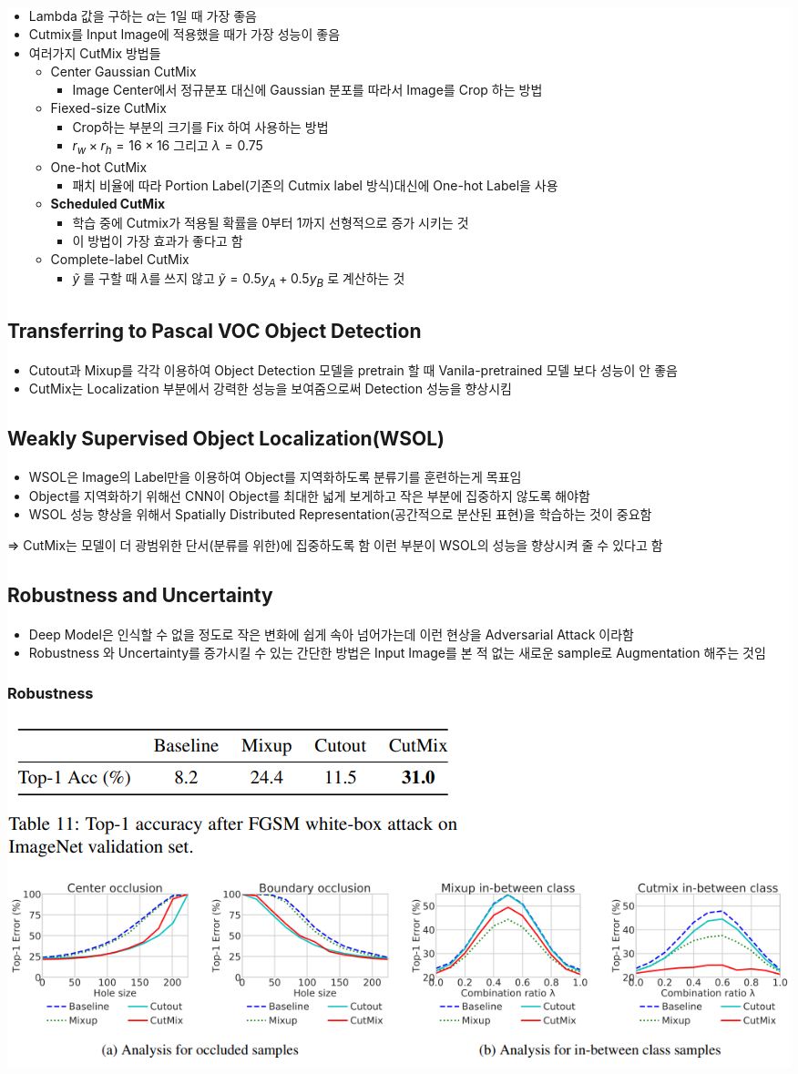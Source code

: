 - Lambda 값을 구하는 $\alpha$는 1일 때 가장 좋음
- Cutmix를 Input Image에 적용했을 때가 가장 성능이 좋음
- 여러가지 CutMix 방법들
    - Center Gaussian CutMix
        - Image Center에서 정규분포 대신에 Gaussian 분포를 따라서 Image를 Crop 하는 방법
    - Fiexed-size CutMix
        - Crop하는 부분의 크기를 Fix 하여 사용하는 방법
        - $r_w\times r_h = 16\times 16$ 그리고 $\lambda = 0.75$
    - One-hot CutMix
        - 패치 비율에 따라 Portion Label(기존의 Cutmix label 방식)대신에 One-hot Label을 사용
    - **Scheduled CutMix**
        - 학습 중에 Cutmix가 적용될 확률을 0부터 1까지 선형적으로 증가 시키는 것
        - 이 방법이 가장 효과가 좋다고 함
    - Complete-label CutMix
        - $\tilde y$ 를 구할 때 $\lambda$를 쓰지 않고 $\tilde y = 0.5y_A + 0.5y_B$ 로 계산하는 것

## Transferring to Pascal VOC Object Detection

- Cutout과 Mixup를 각각 이용하여 Object Detection 모델을 pretrain 할 때 Vanila-pretrained 모델 보다 성능이 안 좋음
- CutMix는 Localization 부분에서 강력한 성능을 보여줌으로써 Detection 성능을 향상시킴

## Weakly Supervised Object Localization(WSOL)

- WSOL은 Image의 Label만을 이용하여 Object를 지역화하도록 분류기를 훈련하는게 목표임
- Object를 지역화하기 위해선 CNN이 Object를 최대한 넓게 보게하고 작은 부분에 집중하지 않도록 해야함
- WSOL 성능 향상을 위해서 Spatially Distributed Representation(공간적으로 분산된 표현)을 학습하는 것이 중요함

⇒ CutMix는 모델이 더 광범위한 단서(분류를 위한)에 집중하도록 함 이런 부분이 WSOL의 성능을 향상시켜 줄 수 있다고 함

## Robustness and Uncertainty

- Deep Model은 인식할 수 없을 정도로 작은 변화에 쉽게 속아 넘어가는데 이런 현상을 Adversarial Attack 이라함
- Robustness 와 Uncertainty를 증가시킬 수 있는 간단한 방법은 Input Image를 본 적 없는 새로운 sample로 Augmentation 해주는 것임

### **Robustness**

![Untitled](CutMix%20a9fc654c7eef423dac7d48868b79c092/Untitled%204.png)

![Untitled](CutMix%20a9fc654c7eef423dac7d48868b79c092/Untitled%205.png)
